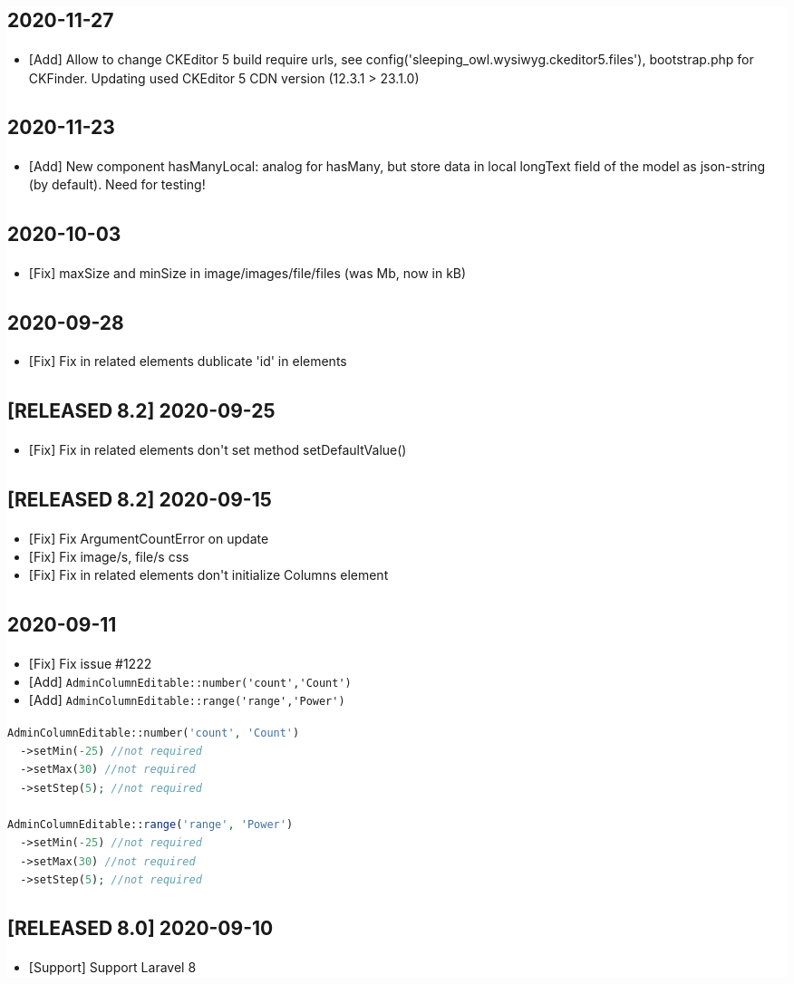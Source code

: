 
## 2020-11-27
* [Add] Allow to change CKEditor 5 build require urls, see config('sleeping_owl.wysiwyg.ckeditor5.files'), bootstrap.php for CKFinder. Updating used CKEditor 5 CDN version (12.3.1 > 23.1.0)


## 2020-11-23
* [Add] New component hasManyLocal: analog for hasMany, but store data in local longText field of the model as json-string (by default). Need for testing!


## 2020-10-03
* [Fix] maxSize and minSize in image/images/file/files (was Mb, now in kB)


## 2020-09-28
* [Fix] Fix in related elements dublicate 'id' in elements


## [RELEASED 8.2] 2020-09-25
* [Fix] Fix in related elements don't set method setDefaultValue()


## [RELEASED 8.2] 2020-09-15
* [Fix] Fix ArgumentCountError on update
* [Fix] Fix image/s, file/s css
* [Fix] Fix in related elements don't initialize Columns element


## 2020-09-11
* [Fix] Fix issue #1222
* [Add] `AdminColumnEditable::number('count','Count')`
* [Add] `AdminColumnEditable::range('range','Power')`


```php
AdminColumnEditable::number('count', 'Count')
  ->setMin(-25) //not required
  ->setMax(30) //not required
  ->setStep(5); //not required

AdminColumnEditable::range('range', 'Power')
  ->setMin(-25) //not required
  ->setMax(30) //not required
  ->setStep(5); //not required
```


## [RELEASED 8.0] 2020-09-10
* [Support] Support Laravel 8
